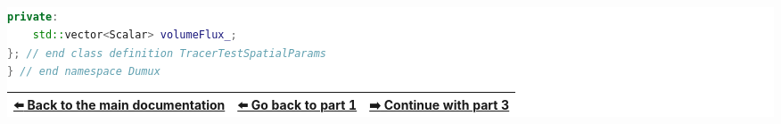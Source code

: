 ```cpp
private:
    std::vector<Scalar> volumeFlux_;
}; // end class definition TracerTestSpatialParams
} // end namespace Dumux
```


</details>


| [:arrow_left: Back to the main documentation](../README.md) | [:arrow_left: Go back to part 1](1p.md) | [:arrow_right: Continue with part 3](main.md) |
|---|---|---:|

